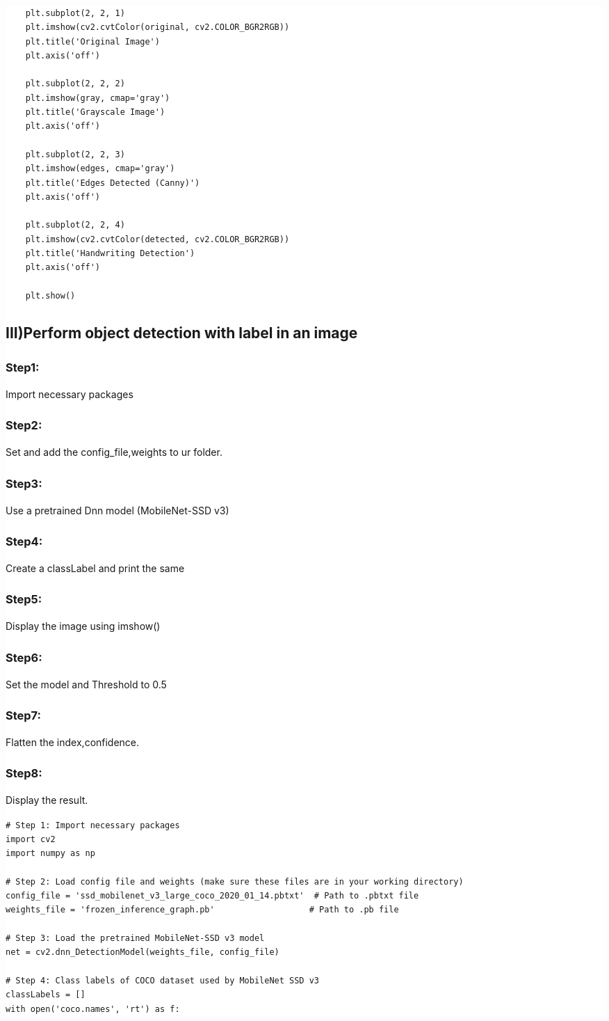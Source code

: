 ```
    plt.subplot(2, 2, 1)
    plt.imshow(cv2.cvtColor(original, cv2.COLOR_BGR2RGB))
    plt.title('Original Image')
    plt.axis('off')

    plt.subplot(2, 2, 2)
    plt.imshow(gray, cmap='gray')
    plt.title('Grayscale Image')
    plt.axis('off')

    plt.subplot(2, 2, 3)
    plt.imshow(edges, cmap='gray')
    plt.title('Edges Detected (Canny)')
    plt.axis('off')

    plt.subplot(2, 2, 4)
    plt.imshow(cv2.cvtColor(detected, cv2.COLOR_BGR2RGB))
    plt.title('Handwriting Detection')
    plt.axis('off')

    plt.show()

```

## III)Perform object detection with label in an image
### Step1:
Import necessary packages 
### Step2:
Set and add the config_file,weights to ur folder.
### Step3:
Use a pretrained Dnn model (MobileNet-SSD v3)
### Step4:
Create a classLabel and print the same
### Step5:
Display the image using imshow()
### Step6:
Set the model and Threshold to 0.5
### Step7:
Flatten the index,confidence.
### Step8:
Display the result.

```
# Step 1: Import necessary packages
import cv2
import numpy as np

# Step 2: Load config file and weights (make sure these files are in your working directory)
config_file = 'ssd_mobilenet_v3_large_coco_2020_01_14.pbtxt'  # Path to .pbtxt file
weights_file = 'frozen_inference_graph.pb'                   # Path to .pb file

# Step 3: Load the pretrained MobileNet-SSD v3 model
net = cv2.dnn_DetectionModel(weights_file, config_file)

# Step 4: Class labels of COCO dataset used by MobileNet SSD v3
classLabels = []
with open('coco.names', 'rt') as f:
```
